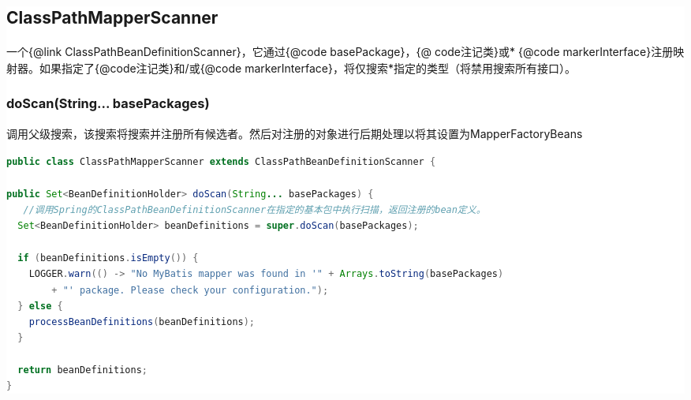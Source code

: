 ```java
```



## ClassPathMapperScanner

一个{@link ClassPathBeanDefinitionScanner}，它通过{@code basePackage}，{@ code注记类}或* {@code markerInterface}注册映射器。如果指定了{@code注记类}和/或{@code markerInterface}，将仅搜索*指定的类型（将禁用搜索所有接口）。

### doScan(String... basePackages)

调用父级搜索，该搜索将搜索并注册所有候选者。然后对注册的对象进行后期处理以将其设置为MapperFactoryBeans

```java
public class ClassPathMapperScanner extends ClassPathBeanDefinitionScanner {
    
public Set<BeanDefinitionHolder> doScan(String... basePackages) {
   //调用Spring的ClassPathBeanDefinitionScanner在指定的基本包中执行扫描，返回注册的bean定义。
  Set<BeanDefinitionHolder> beanDefinitions = super.doScan(basePackages);

  if (beanDefinitions.isEmpty()) {
    LOGGER.warn(() -> "No MyBatis mapper was found in '" + Arrays.toString(basePackages)
        + "' package. Please check your configuration.");
  } else {
    processBeanDefinitions(beanDefinitions);
  }

  return beanDefinitions;
}
```